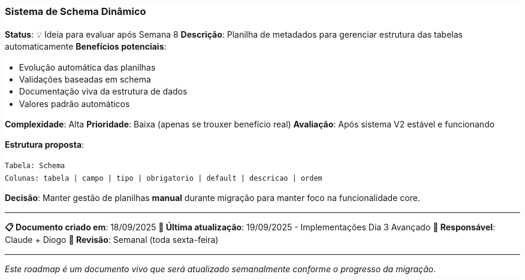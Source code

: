 ### **Sistema de Schema Dinâmico**
**Status**: 💡 Ideia para evaluar após Semana 8
**Descrição**: Planilha de metadados para gerenciar estrutura das tabelas automaticamente
**Benefícios potenciais**:
- Evolução automática das planilhas
- Validações baseadas em schema
- Documentação viva da estrutura de dados
- Valores padrão automáticos

**Complexidade**: Alta
**Prioridade**: Baixa (apenas se trouxer benefício real)
**Avaliação**: Após sistema V2 estável e funcionando

**Estrutura proposta**:
```
Tabela: Schema
Colunas: tabela | campo | tipo | obrigatorio | default | descricao | ordem
```

**Decisão**: Manter gestão de planilhas **manual** durante migração para manter foco na funcionalidade core.

---

**📋 Documento criado em**: 18/09/2025
**🔄 Última atualização**: 19/09/2025 - Implementações Dia 3 Avançado
**👤 Responsável**: Claude + Diogo
**📅 Revisão**: Semanal (toda sexta-feira)

---

*Este roadmap é um documento vivo que será atualizado semanalmente conforme o progresso da migração.*